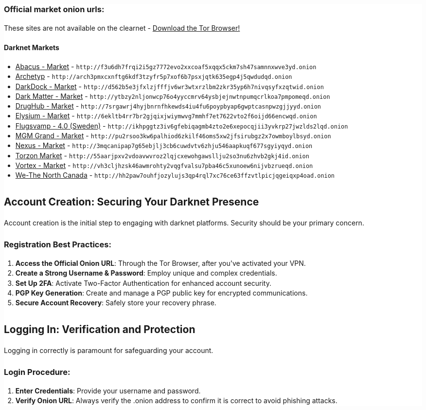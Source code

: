 ### Official market onion urls:
These sites are not available on the clearnet - [Download the Tor Browser!](https://www.torproject.org/download/)

#### Darknet Markets

*   [Abacus - Market](http://f3u6dh7frqi2i5gz7772evo2xxcoaf5xqqx5ckm7sh47samnnxwve3yd.onion) - `http://f3u6dh7frqi2i5gz7772evo2xxcoaf5xqqx5ckm7sh47samnnxwve3yd.onion`
*   [Archetyp](@archetyp) - `http://arch3pmxcxnftg6kdf3tzyfr5p7xof6b7psxjqtk635egp4j5qwdudqd.onion`
*   [DarkDock - Market](http://d562b5e3jfxlzjfffjv6wr3wtxrzlbm2zkr35yp6h7nivqsyfxzqtwid.onion) - `http://d562b5e3jfxlzjfffjv6wr3wtxrzlbm2zkr35yp6h7nivqsyfxzqtwid.onion`
*   [Dark Matter - Market](http://ytbzy2nljonwcp76o4yyccmrv64ysbjejnwtnpumqcrlkoa7pmpomeqd.onion) - `http://ytbzy2nljonwcp76o4yyccmrv64ysbjejnwtnpumqcrlkoa7pmpomeqd.onion`
*   [DrugHub - Market](http://7srgawrj4hyjbnrnfhkewds4iu4fu6poypbyap6gwptcasnpwzgjjyyd.onion) - `http://7srgawrj4hyjbnrnfhkewds4iu4fu6poypbyap6gwptcasnpwzgjjyyd.onion`
*   [Elysium - Market](http://6ekltb4rr7br2gjqixjwiymwvg7mmhf7et7622vto2f6oijd66encwqd.onion) - `http://6ekltb4rr7br2gjqixjwiymwvg7mmhf7et7622vto2f6oijd66encwqd.onion`
*   [Flugsvamp - 4.0 (Sweden)](http://ikhpggtz3iv6gfebiqagmb4zto2e6xepocqjii3yvkrp27jwzlds2lqd.onion) - `http://ikhpggtz3iv6gfebiqagmb4zto2e6xepocqjii3yvkrp27jwzlds2lqd.onion`
*   [MGM Grand - Market](http://pu2rsoo3kw6palhiod6zkilf46oms5xw2jfsirubgz2x7owmboylbsyd.onion) - `http://pu2rsoo3kw6palhiod6zkilf46oms5xw2jfsirubgz2x7owmboylbsyd.onion`
*   [Nexus - Market](http://3mqcanipap7g65ebjlj3cb6cuwdvtv6zhju546aapkuqf677sgyiyqyd.onion) - `http://3mqcanipap7g65ebjlj3cb6cuwdvtv6zhju546aapkuqf677sgyiyqyd.onion`
*   [Torzon Market](http://55aarjpxv2vdoavwvroz2lqjcxewohgawsllju2so3nu6zhvb2gkj4id.onion) - `http://55aarjpxv2vdoavwvroz2lqjcxewohgawsllju2so3nu6zhvb2gkj4id.onion`
*   [Vortex - Market](http://vh3cljhzsk46awmrohty2vqgfvalsu7pba46c5xunoew6nijvbzrueqd.onion) - `http://vh3cljhzsk46awmrohty2vqgfvalsu7pba46c5xunoew6nijvbzrueqd.onion`
*   [We-The North Canada](http://hh2paw7ouhfjozylujs3qp4rql7xc76ce63ffzvtlpicjqgeiqxp4oad.onion) - `http://hh2paw7ouhfjozylujs3qp4rql7xc76ce63ffzvtlpicjqgeiqxp4oad.onion`

## Account Creation: Securing Your Darknet Presence

Account creation is the initial step to engaging with darknet platforms. Security should be your primary concern.

### Registration Best Practices:
1.  **Access the Official Onion URL**: Through the Tor Browser, after you've activated your VPN.
2.  **Create a Strong Username & Password**: Employ unique and complex credentials.
3.  **Set Up 2FA**: Activate Two-Factor Authentication for enhanced account security.
4.  **PGP Key Generation**: Create and manage a PGP public key for encrypted communications.
5.  **Secure Account Recovery**: Safely store your recovery phrase.

## Logging In: Verification and Protection

Logging in correctly is paramount for safeguarding your account.

### Login Procedure:
1.  **Enter Credentials**: Provide your username and password.
2.  **Verify Onion URL**: Always verify the .onion address to confirm it is correct to avoid phishing attacks.
